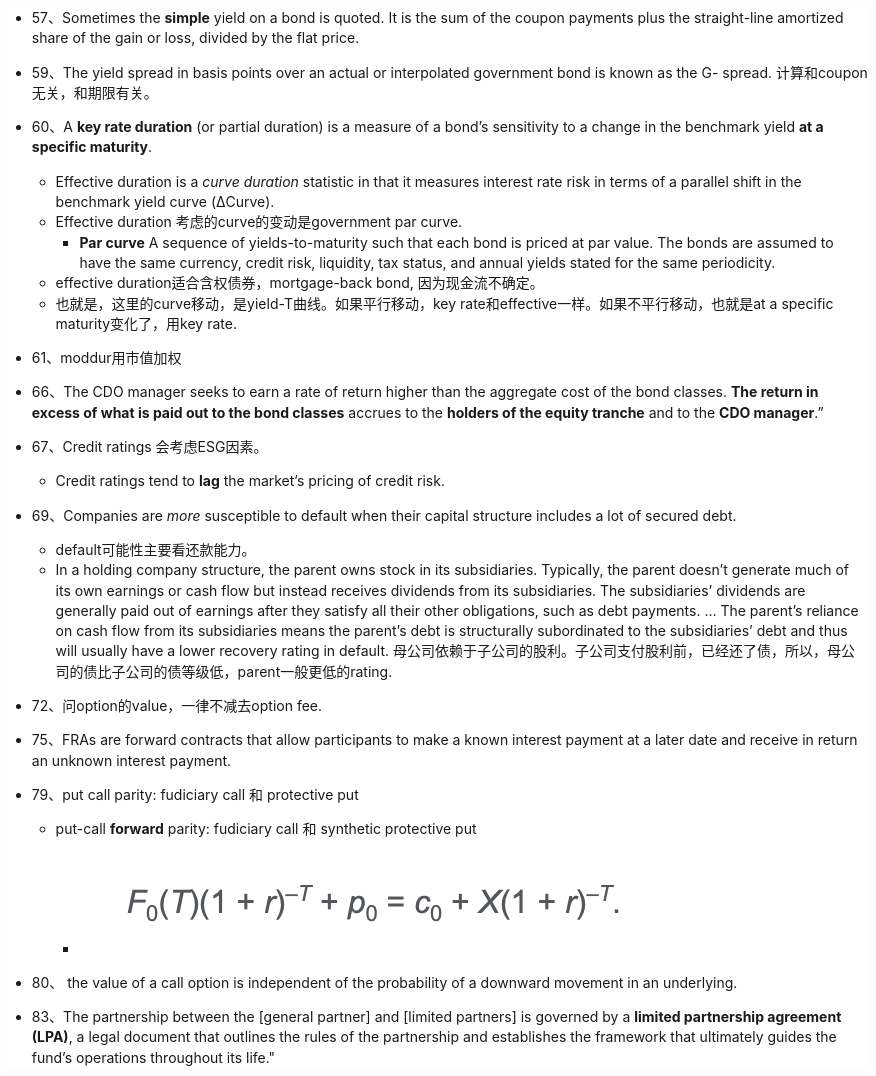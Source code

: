 - 57、Sometimes the **simple** yield on a bond is quoted. It is the sum of the coupon payments plus the straight-line amortized share of the gain or loss, divided by the flat price.

- 59、The yield spread in basis points over an actual or interpolated government bond is known as the G- spread. 计算和coupon无关，和期限有关。
- 60、A **key rate duration** (or partial duration) is a measure of a bond’s sensitivity to a change in the benchmark yield **at a specific maturity**.
  - Effective duration is a *curve duration* statistic in that it measures interest rate risk in terms of a parallel shift in the benchmark yield curve (ΔCurve).
  - Effective duration 考虑的curve的变动是government par curve.
    - **Par curve** A sequence of yields-to-maturity such that each bond is priced at par value. The bonds are assumed to have the same currency, credit risk, liquidity, tax status, and annual yields stated for the same periodicity.
  - effective duration适合含权债券，mortgage-back bond, 因为现金流不确定。
  - 也就是，这里的curve移动，是yield-T曲线。如果平行移动，key rate和effective一样。如果不平行移动，也就是at a specific maturity变化了，用key rate.
- 61、moddur用市值加权
- 66、The CDO manager seeks to earn a rate of return higher than the aggregate cost of the bond classes. **The return in excess of what is paid out to the bond classes** accrues to the **holders of the equity tranche** and to the **CDO manager**.”
- 67、Credit ratings 会考虑ESG因素。
  - Credit ratings tend to **lag** the market’s pricing of credit risk.
- 69、Companies are *more* susceptible to default when their capital structure includes a lot of secured debt. 
  - default可能性主要看还款能力。
  - In a holding company structure, the parent owns stock in its subsidiaries. Typically, the parent doesn’t generate much of its own earnings or cash flow but instead receives dividends from its subsidiaries. The subsidiaries’ dividends are generally paid out of earnings after they satisfy all their other obligations, such as debt payments. … The parent’s reliance on cash flow from its subsidiaries means the parent’s debt is structurally subordinated to the subsidiaries’ debt and thus will usually have a lower recovery rating in default. 母公司依赖于子公司的股利。子公司支付股利前，已经还了债，所以，母公司的债比子公司的债等级低，parent一般更低的rating.
- 72、问option的value，一律不减去option fee.
- 75、FRAs are forward contracts that allow participants to make a known interest payment at a later date and receive in return an unknown interest payment.

- 79、put call parity: fudiciary call 和 protective put
  - put-call **forward** parity: fudiciary call 和 synthetic protective put
    - ![image-20231031094248936](./assets/image-20231031094248936.png)

- 80、 the value of a call option is independent of the probability of a downward movement in an underlying.

- 83、The partnership between the [general partner] and [limited partners] is governed by a **limited partnership agreement (LPA)**, a legal document that outlines the rules of the partnership and establishes the framework that ultimately guides the fund’s operations throughout its life."
